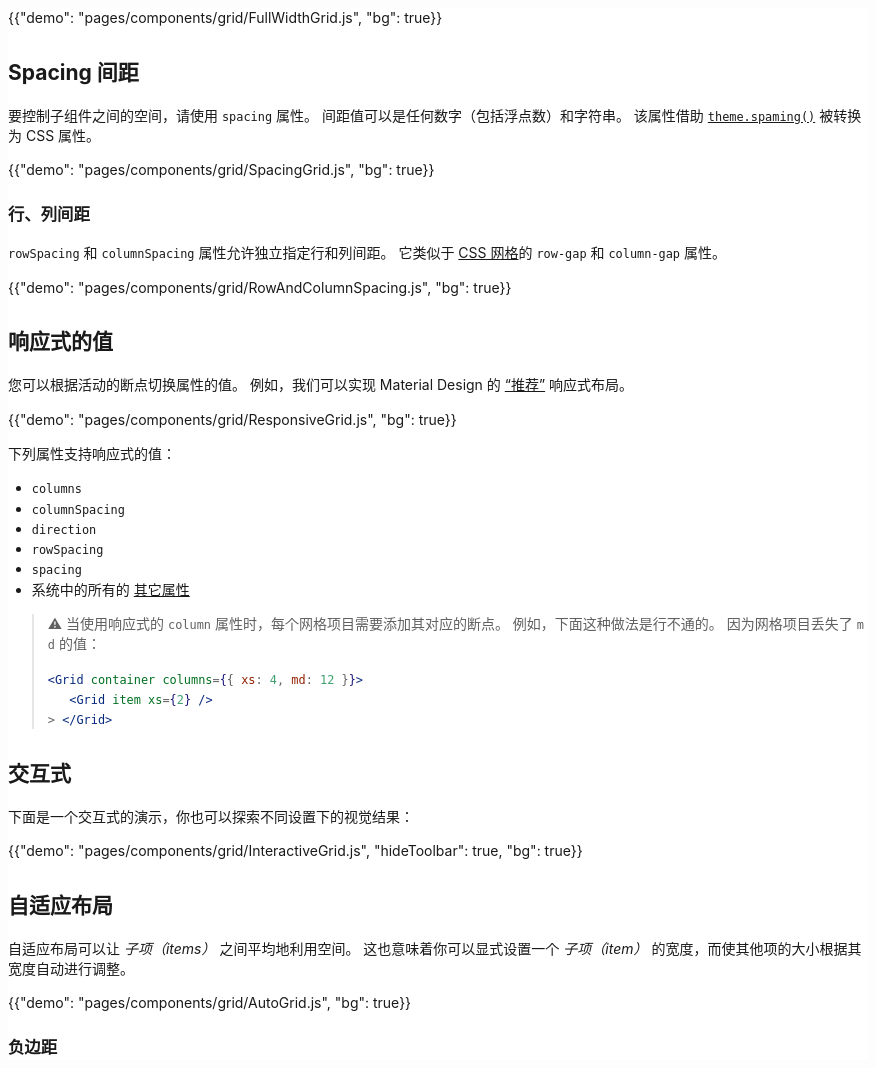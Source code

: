 {{"demo": "pages/components/grid/FullWidthGrid.js", "bg": true}}

## Spacing 间距

要控制子组件之间的空间，请使用 `spacing` 属性。 间距值可以是任何数字（包括浮点数）和字符串。 该属性借助 [`theme.spaming()`](/customization/spacing/) 被转换为 CSS 属性。

{{"demo": "pages/components/grid/SpacingGrid.js", "bg": true}}

### 行、列间距

`rowSpacing` 和 `columnSpacing` 属性允许独立指定行和列间距。 它类似于 [CSS 网格](/system/grid/#row-gap-amp-column-gap)的 `row-gap` 和 `column-gap` 属性。

{{"demo": "pages/components/grid/RowAndColumnSpacing.js", "bg": true}}

## 响应式的值

您可以根据活动的断点切换属性的值。 例如，我们可以实现 Material Design 的 [“推荐”](https://material.io/design/layout/responsive-layout-grid.html) 响应式布局。

{{"demo": "pages/components/grid/ResponsiveGrid.js", "bg": true}}

下列属性支持响应式的值：

- `columns`
- `columnSpacing`
- `direction`
- `rowSpacing`
- `spacing`
- 系统中的所有的 [其它属性](#system-props)

> ⚠️ 当使用响应式的 `column` 属性时，每个网格项目需要添加其对应的断点。 例如，下面这种做法是行不通的。 因为网格项目丢失了 `md` 的值：
> 
> ```jsx
> <Grid container columns={{ xs: 4, md: 12 }}>
>    <Grid item xs={2} />
> > </Grid>
> ```

## 交互式

下面是一个交互式的演示，你也可以探索不同设置下的视觉结果：

{{"demo": "pages/components/grid/InteractiveGrid.js", "hideToolbar": true, "bg": true}}

## 自适应布局

自适应布局可以让 _子项（items）_ 之间平均地利用空间。 这也意味着你可以显式设置一个 _子项（item）_ 的宽度，而使其他项的大小根据其宽度自动进行调整。

{{"demo": "pages/components/grid/AutoGrid.js", "bg": true}}

### 负边距

